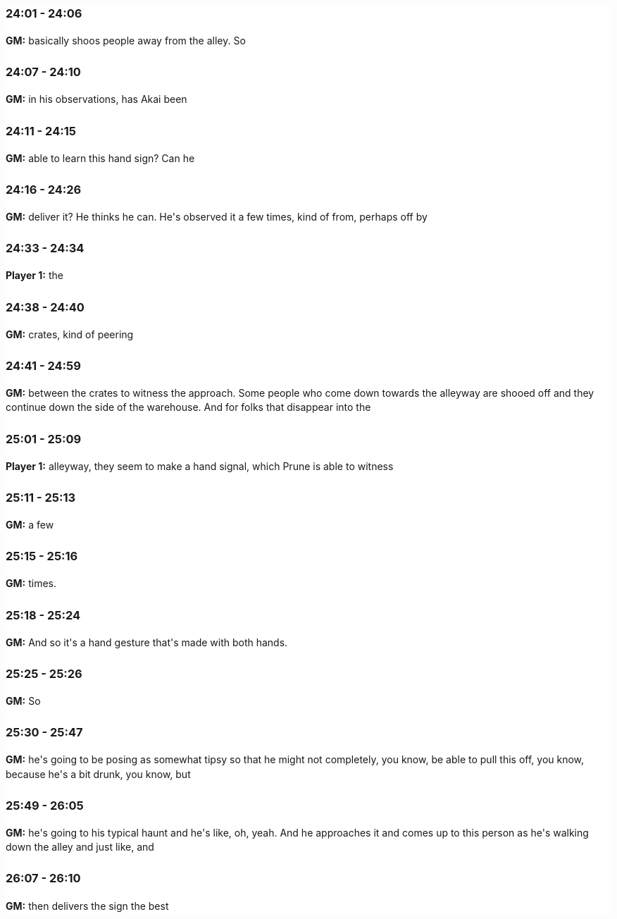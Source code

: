 ### 24:01 - 24:06
**GM:** basically shoos people away from the alley. So

### 24:07 - 24:10
**GM:** in his observations, has Akai been

### 24:11 - 24:15
**GM:** able to learn this hand sign? Can he

### 24:16 - 24:26
**GM:** deliver it? He thinks he can. He's observed it a few times, kind of from, perhaps off by

### 24:33 - 24:34
**Player 1:** the

### 24:38 - 24:40
**GM:** crates, kind of peering

### 24:41 - 24:59
**GM:** between the crates to witness the approach. Some people who come down towards the alleyway are shooed off and they continue down the side of the warehouse. And for folks that disappear into the

### 25:01 - 25:09
**Player 1:** alleyway, they seem to make a hand signal, which Prune is able to witness

### 25:11 - 25:13
**GM:** a few

### 25:15 - 25:16
**GM:** times.

### 25:18 - 25:24
**GM:** And so it's a hand gesture that's made with both hands.

### 25:25 - 25:26
**GM:** So

### 25:30 - 25:47
**GM:** he's going to be posing as somewhat tipsy so that he might not completely, you know, be able to pull this off, you know, because he's a bit drunk, you know, but

### 25:49 - 26:05
**GM:** he's going to his typical haunt and he's like, oh, yeah. And he approaches it and comes up to this person as he's walking down the alley and just like, and

### 26:07 - 26:10
**GM:** then delivers the sign the best
